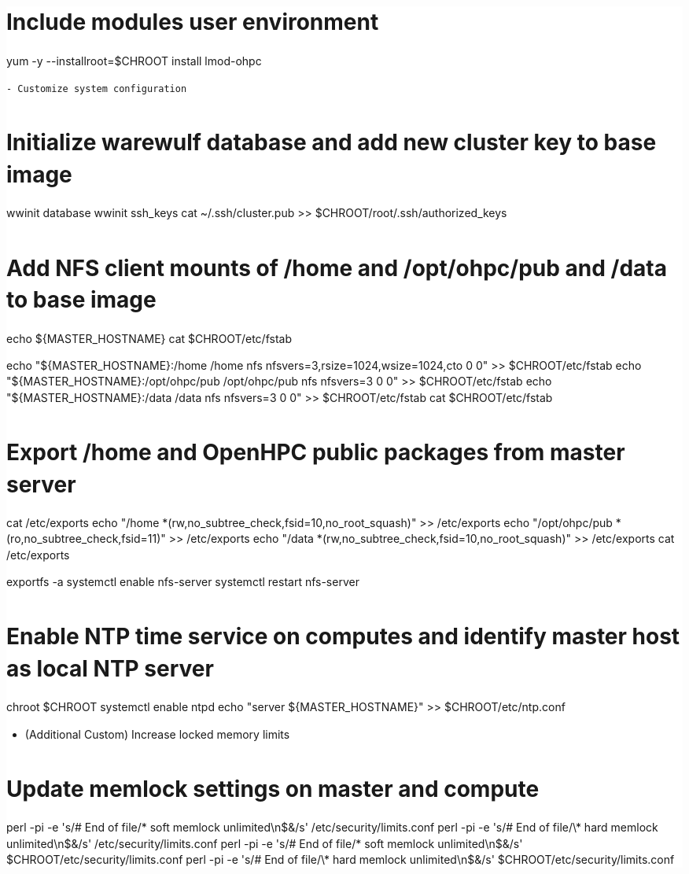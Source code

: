 # Include modules user environment
yum -y --installroot=$CHROOT install lmod-ohpc



    - Customize system configuration

# Initialize warewulf database and add new cluster key to base image
wwinit database
wwinit ssh_keys
cat ~/.ssh/cluster.pub >> $CHROOT/root/.ssh/authorized_keys

# Add NFS client mounts of /home and /opt/ohpc/pub and /data to base image
echo ${MASTER_HOSTNAME}
cat $CHROOT/etc/fstab

echo "${MASTER_HOSTNAME}:/home /home nfs nfsvers=3,rsize=1024,wsize=1024,cto 0 0" >> $CHROOT/etc/fstab
echo "${MASTER_HOSTNAME}:/opt/ohpc/pub /opt/ohpc/pub nfs nfsvers=3 0 0" >> $CHROOT/etc/fstab
echo "${MASTER_HOSTNAME}:/data /data nfs nfsvers=3 0 0" >> $CHROOT/etc/fstab
cat $CHROOT/etc/fstab

# Export /home and OpenHPC public packages from master server
cat /etc/exports
echo "/home *(rw,no_subtree_check,fsid=10,no_root_squash)" >> /etc/exports
echo "/opt/ohpc/pub *(ro,no_subtree_check,fsid=11)" >> /etc/exports
echo "/data *(rw,no_subtree_check,fsid=10,no_root_squash)" >> /etc/exports
cat /etc/exports

exportfs -a
systemctl enable nfs-server
systemctl restart nfs-server


# Enable NTP time service on computes and identify master host as local NTP server
chroot $CHROOT systemctl enable ntpd
echo "server ${MASTER_HOSTNAME}" >> $CHROOT/etc/ntp.conf

 - (Additional Custom) Increase locked memory limits

# Update memlock settings on master and compute
perl -pi -e 's/# End of file/\* soft memlock unlimited\n$&/s' /etc/security/limits.conf
perl -pi -e 's/# End of file/\* hard memlock unlimited\n$&/s' /etc/security/limits.conf
perl -pi -e 's/# End of file/\* soft memlock unlimited\n$&/s' $CHROOT/etc/security/limits.conf
perl -pi -e 's/# End of file/\* hard memlock unlimited\n$&/s' $CHROOT/etc/security/limits.conf
